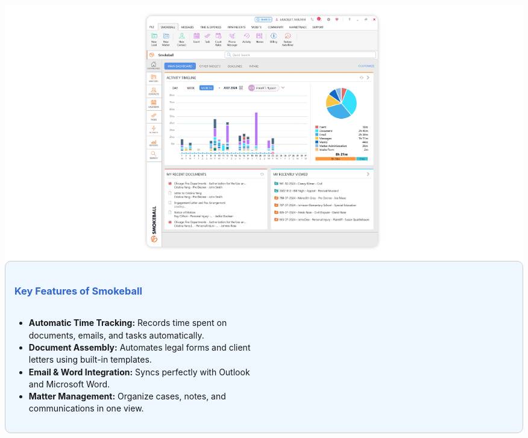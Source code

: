 <img src="/assets/img/smokeball-legal-case-software.webp" alt="Smokeball Legal Software" style="min-width: 97%; height: 400px; margin: 10px;">
  </div>

  
  <div style="border: 1px solid #ccc; border-radius:10px; padding: 15px; background-color: #eef7ff;">
    <h3 style="color: #3366cc;">Key Features of Smokeball</h3>
    <div style="display: flex; flex-wrap: wrap; gap: 20px;">
      <div style="flex: 1 1 calc(50% - 20px);">
        <ul>
          <li><strong>Automatic Time Tracking:</strong> Records time spent on documents, emails, and tasks automatically.</li>
          <li><strong>Document Assembly:</strong> Automates legal forms and client letters using built-in templates.</li>
          <li><strong>Email & Word Integration:</strong> Syncs perfectly with Outlook and Microsoft Word.</li>
          <li><strong>Matter Management:</strong> Organize cases, notes, and communications in one view.</li>
        </ul>
      </div>
      <div style="flex: 1 1 calc(50% - 20px);">
        <ul>